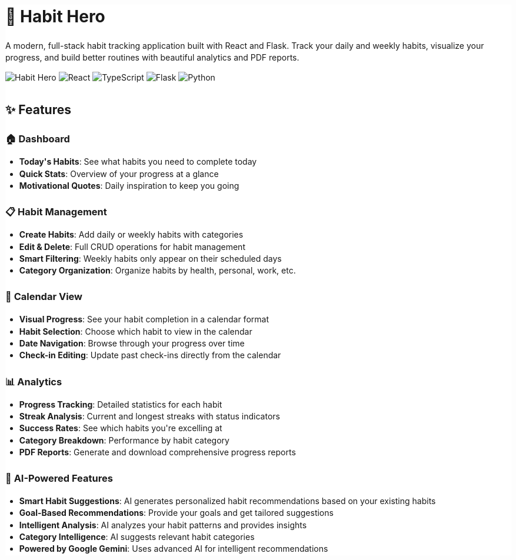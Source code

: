 # 🎯 Habit Hero

A modern, full-stack habit tracking application built with React and Flask. Track your daily and weekly habits, visualize your progress, and build better routines with beautiful analytics and PDF reports.

![Habit Hero](https://img.shields.io/badge/Status-Production%20Ready-brightgreen)
![React](https://img.shields.io/badge/React-19.2.0-blue)
![TypeScript](https://img.shields.io/badge/TypeScript-4.9.5-blue)
![Flask](https://img.shields.io/badge/Flask-2.3.3-green)
![Python](https://img.shields.io/badge/Python-3.12+-yellow)

## ✨ Features

### 🏠 **Dashboard**
- **Today's Habits**: See what habits you need to complete today
- **Quick Stats**: Overview of your progress at a glance
- **Motivational Quotes**: Daily inspiration to keep you going

### 📋 **Habit Management**
- **Create Habits**: Add daily or weekly habits with categories
- **Edit & Delete**: Full CRUD operations for habit management
- **Smart Filtering**: Weekly habits only appear on their scheduled days
- **Category Organization**: Organize habits by health, personal, work, etc.

### 📅 **Calendar View**
- **Visual Progress**: See your habit completion in a calendar format
- **Habit Selection**: Choose which habit to view in the calendar
- **Date Navigation**: Browse through your progress over time
- **Check-in Editing**: Update past check-ins directly from the calendar

### 📊 **Analytics**
- **Progress Tracking**: Detailed statistics for each habit
- **Streak Analysis**: Current and longest streaks with status indicators
- **Success Rates**: See which habits you're excelling at
- **Category Breakdown**: Performance by habit category
- **PDF Reports**: Generate and download comprehensive progress reports

### 🤖 **AI-Powered Features**
- **Smart Habit Suggestions**: AI generates personalized habit recommendations based on your existing habits
- **Goal-Based Recommendations**: Provide your goals and get tailored suggestions
- **Intelligent Analysis**: AI analyzes your habit patterns and provides insights
- **Category Intelligence**: AI suggests relevant habit categories
- **Powered by Google Gemini**: Uses advanced AI for intelligent recommendations
